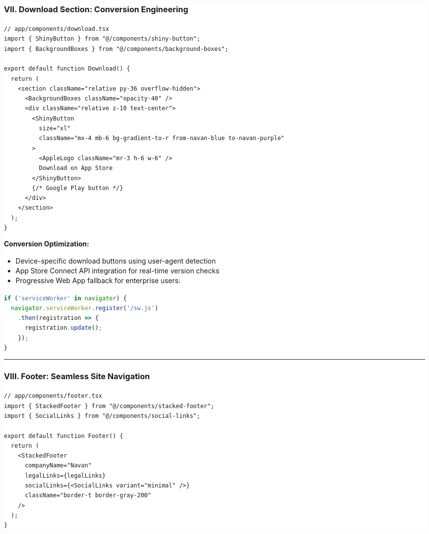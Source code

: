 
### **VII. Download Section: Conversion Engineering**  
```tsx
// app/components/download.tsx
import { ShinyButton } from "@/components/shiny-button";
import { BackgroundBoxes } from "@/components/background-boxes";

export default function Download() {
  return (
    <section className="relative py-36 overflow-hidden">
      <BackgroundBoxes className="opacity-40" />
      <div className="relative z-10 text-center">
        <ShinyButton 
          size="xl"
          className="mx-4 mb-6 bg-gradient-to-r from-navan-blue to-navan-purple"
        >
          <AppleLogo className="mr-3 h-6 w-6" />
          Download on App Store
        </ShinyButton>
        {/* Google Play button */}
      </div>
    </section>
  );
}
```

**Conversion Optimization:**  
- Device-specific download buttons using user-agent detection  
- App Store Connect API integration for real-time version checks  
- Progressive Web App fallback for enterprise users:  
```ts
if ('serviceWorker' in navigator) {
  navigator.serviceWorker.register('/sw.js')
    .then(registration => {
      registration.update();
    });
}
```

---

### **VIII. Footer: Seamless Site Navigation**  
```tsx
// app/components/footer.tsx
import { StackedFooter } from "@/components/stacked-footer";
import { SocialLinks } from "@/components/social-links";

export default function Footer() {
  return (
    <StackedFooter 
      companyName="Navan"
      legalLinks={legalLinks}
      socialLinks={<SocialLinks variant="minimal" />}
      className="border-t border-gray-200"
    />
  );
}
```
